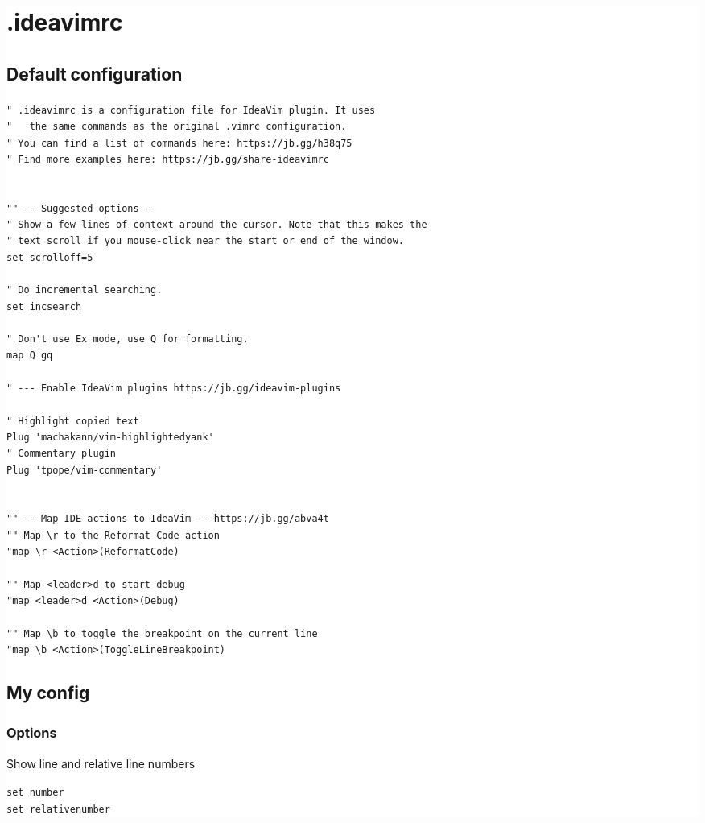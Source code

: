 # .ideavimrc

## Default configuration
```
" .ideavimrc is a configuration file for IdeaVim plugin. It uses
"   the same commands as the original .vimrc configuration.
" You can find a list of commands here: https://jb.gg/h38q75
" Find more examples here: https://jb.gg/share-ideavimrc


"" -- Suggested options --
" Show a few lines of context around the cursor. Note that this makes the
" text scroll if you mouse-click near the start or end of the window.
set scrolloff=5

" Do incremental searching.
set incsearch

" Don't use Ex mode, use Q for formatting.
map Q gq

" --- Enable IdeaVim plugins https://jb.gg/ideavim-plugins

" Highlight copied text
Plug 'machakann/vim-highlightedyank'
" Commentary plugin
Plug 'tpope/vim-commentary'


"" -- Map IDE actions to IdeaVim -- https://jb.gg/abva4t
"" Map \r to the Reformat Code action
"map \r <Action>(ReformatCode)

"" Map <leader>d to start debug
"map <leader>d <Action>(Debug)

"" Map \b to toggle the breakpoint on the current line
"map \b <Action>(ToggleLineBreakpoint)
```

## My config

### Options

Show line and relative line numbers
``` tangle:~/.ideavimrc
set number
set relativenumber
```
